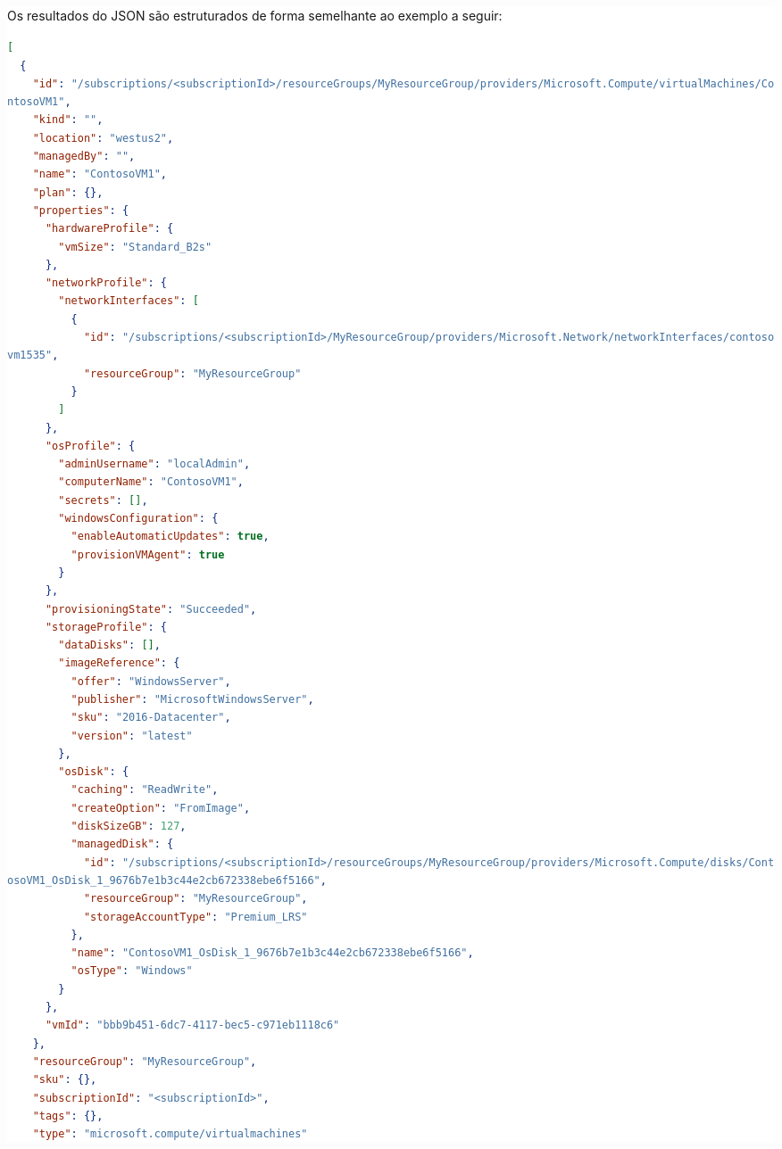 Os resultados do JSON são estruturados de forma semelhante ao exemplo a seguir:

```json
[
  {
    "id": "/subscriptions/<subscriptionId>/resourceGroups/MyResourceGroup/providers/Microsoft.Compute/virtualMachines/ContosoVM1",
    "kind": "",
    "location": "westus2",
    "managedBy": "",
    "name": "ContosoVM1",
    "plan": {},
    "properties": {
      "hardwareProfile": {
        "vmSize": "Standard_B2s"
      },
      "networkProfile": {
        "networkInterfaces": [
          {
            "id": "/subscriptions/<subscriptionId>/MyResourceGroup/providers/Microsoft.Network/networkInterfaces/contosovm1535",
            "resourceGroup": "MyResourceGroup"
          }
        ]
      },
      "osProfile": {
        "adminUsername": "localAdmin",
        "computerName": "ContosoVM1",
        "secrets": [],
        "windowsConfiguration": {
          "enableAutomaticUpdates": true,
          "provisionVMAgent": true
        }
      },
      "provisioningState": "Succeeded",
      "storageProfile": {
        "dataDisks": [],
        "imageReference": {
          "offer": "WindowsServer",
          "publisher": "MicrosoftWindowsServer",
          "sku": "2016-Datacenter",
          "version": "latest"
        },
        "osDisk": {
          "caching": "ReadWrite",
          "createOption": "FromImage",
          "diskSizeGB": 127,
          "managedDisk": {
            "id": "/subscriptions/<subscriptionId>/resourceGroups/MyResourceGroup/providers/Microsoft.Compute/disks/ContosoVM1_OsDisk_1_9676b7e1b3c44e2cb672338ebe6f5166",
            "resourceGroup": "MyResourceGroup",
            "storageAccountType": "Premium_LRS"
          },
          "name": "ContosoVM1_OsDisk_1_9676b7e1b3c44e2cb672338ebe6f5166",
          "osType": "Windows"
        }
      },
      "vmId": "bbb9b451-6dc7-4117-bec5-c971eb1118c6"
    },
    "resourceGroup": "MyResourceGroup",
    "sku": {},
    "subscriptionId": "<subscriptionId>",
    "tags": {},
    "type": "microsoft.compute/virtualmachines"
```